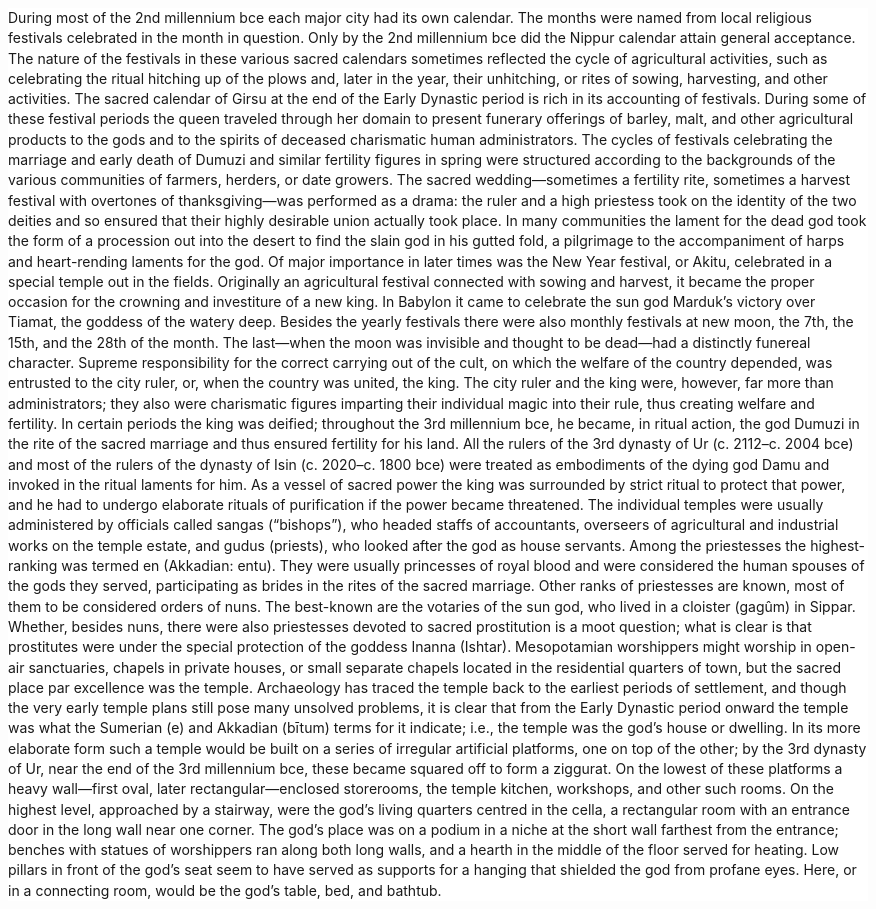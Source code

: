 During most of the 2nd millennium bce each major city had its own calendar. The months were named from local religious festivals celebrated in the month in question. Only by the 2nd millennium bce did the Nippur calendar attain general acceptance. The nature of the festivals in these various sacred calendars sometimes reflected the cycle of agricultural activities, such as celebrating the ritual hitching up of the plows and, later in the year, their unhitching, or rites of sowing, harvesting, and other activities. The sacred calendar of Girsu at the end of the Early Dynastic period is rich in its accounting of festivals. During some of these festival periods the queen traveled through her domain to present funerary offerings of barley, malt, and other agricultural products to the gods and to the spirits of deceased charismatic human administrators.
The cycles of festivals celebrating the marriage and early death of Dumuzi and similar fertility figures in spring were structured according to the backgrounds of the various communities of farmers, herders, or date growers. The sacred wedding—sometimes a fertility rite, sometimes a harvest festival with overtones of thanksgiving—was performed as a drama: the ruler and a high priestess took on the identity of the two deities and so ensured that their highly desirable union actually took place. In many communities the lament for the dead god took the form of a procession out into the desert to find the slain god in his gutted fold, a pilgrimage to the accompaniment of harps and heart-rending laments for the god.
Of major importance in later times was the New Year festival, or Akitu, celebrated in a special temple out in the fields. Originally an agricultural festival connected with sowing and harvest, it became the proper occasion for the crowning and investiture of a new king. In Babylon it came to celebrate the sun god Marduk’s victory over Tiamat, the goddess of the watery deep. Besides the yearly festivals there were also monthly festivals at new moon, the 7th, the 15th, and the 28th of the month. The last—when the moon was invisible and thought to be dead—had a distinctly funereal character.
Supreme responsibility for the correct carrying out of the cult, on which the welfare of the country depended, was entrusted to the city ruler, or, when the country was united, the king. The city ruler and the king were, however, far more than administrators; they also were charismatic figures imparting their individual magic into their rule, thus creating welfare and fertility. In certain periods the king was deified; throughout the 3rd millennium bce, he became, in ritual action, the god Dumuzi in the rite of the sacred marriage and thus ensured fertility for his land. All the rulers of the 3rd dynasty of Ur (c. 2112–c. 2004 bce) and most of the rulers of the dynasty of Isin (c. 2020–c. 1800 bce) were treated as embodiments of the dying god Damu and invoked in the ritual laments for him. As a vessel of sacred power the king was surrounded by strict ritual to protect that power, and he had to undergo elaborate rituals of purification if the power became threatened.
The individual temples were usually administered by officials called sangas (“bishops”), who headed staffs of accountants, overseers of agricultural and industrial works on the temple estate, and gudus (priests), who looked after the god as house servants. Among the priestesses the highest-ranking was termed en (Akkadian: entu). They were usually princesses of royal blood and were considered the human spouses of the gods they served, participating as brides in the rites of the sacred marriage. Other ranks of priestesses are known, most of them to be considered orders of nuns. The best-known are the votaries of the sun god, who lived in a cloister (gagûm) in Sippar. Whether, besides nuns, there were also priestesses devoted to sacred prostitution is a moot question; what is clear is that prostitutes were under the special protection of the goddess Inanna (Ishtar).
Mesopotamian worshippers might worship in open-air sanctuaries, chapels in private houses, or small separate chapels located in the residential quarters of town, but the sacred place par excellence was the temple. Archaeology has traced the temple back to the earliest periods of settlement, and though the very early temple plans still pose many unsolved problems, it is clear that from the Early Dynastic period onward the temple was what the Sumerian (e) and Akkadian (bītum) terms for it indicate; i.e., the temple was the god’s house or dwelling. In its more elaborate form such a temple would be built on a series of irregular artificial platforms, one on top of the other; by the 3rd dynasty of Ur, near the end of the 3rd millennium bce, these became squared off to form a ziggurat. On the lowest of these platforms a heavy wall—first oval, later rectangular—enclosed storerooms, the temple kitchen, workshops, and other such rooms. On the highest level, approached by a stairway, were the god’s living quarters centred in the cella, a rectangular room with an entrance door in the long wall near one corner. The god’s place was on a podium in a niche at the short wall farthest from the entrance; benches with statues of worshippers ran along both long walls, and a hearth in the middle of the floor served for heating. Low pillars in front of the god’s seat seem to have served as supports for a hanging that shielded the god from profane eyes. Here, or in a connecting room, would be the god’s table, bed, and bathtub.
